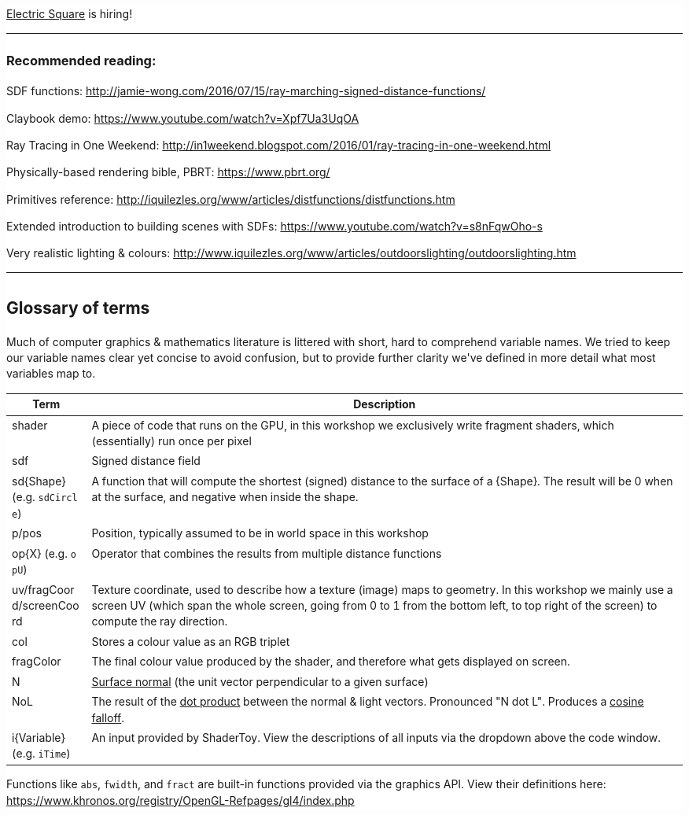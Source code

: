 [Electric Square](https://www.electricsquare.com/careers/) is hiring!

---

### Recommended reading:

SDF functions: http://jamie-wong.com/2016/07/15/ray-marching-signed-distance-functions/

Claybook demo: https://www.youtube.com/watch?v=Xpf7Ua3UqOA

Ray Tracing in One Weekend: http://in1weekend.blogspot.com/2016/01/ray-tracing-in-one-weekend.html

Physically-based rendering bible, PBRT: https://www.pbrt.org/

Primitives reference: http://iquilezles.org/www/articles/distfunctions/distfunctions.htm

Extended introduction to building scenes with SDFs: https://www.youtube.com/watch?v=s8nFqwOho-s

Very realistic lighting & colours: http://www.iquilezles.org/www/articles/outdoorslighting/outdoorslighting.htm

---

## Glossary of terms

Much of computer graphics & mathematics literature is littered with short, hard to comprehend variable names. We tried to keep our variable names clear yet concise to avoid confusion, but to provide further clarity we've defined in more detail what most variables map to.

|Term|Description|
|---|---|
|shader|A piece of code that runs on the GPU, in this workshop we exclusively write fragment shaders, which (essentially) run once per pixel|
|sdf|Signed distance field|
|sd{Shape} (e.g. `sdCircle`)|A function that will compute the shortest (signed) distance to the surface of a {Shape}. The result will be 0 when at the surface, and negative when inside the shape.|
|p/pos|Position, typically assumed to be in world space in this workshop|
|op{X} (e.g. `opU`)|Operator that combines the results from multiple distance functions|
|uv/fragCoord/screenCoord|Texture coordinate, used to describe how a texture (image) maps to geometry. In this workshop we mainly use a screen UV (which span the whole screen, going from 0 to 1 from the bottom left, to top right of the screen) to compute the ray direction.|
|col|Stores a colour value as an RGB triplet|
|fragColor|The final colour value produced by the shader, and therefore what gets displayed on screen.|
|N|[Surface normal](https://mathworld.wolfram.com/NormalVector.html) (the unit vector perpendicular to a given surface)|
|NoL|The result of the [dot product](https://mathworld.wolfram.com/DotProduct.html) between the normal & light vectors. Pronounced "N dot L". Produces a [cosine falloff](https://ogldev.org/www/tutorial18/tutorial18.html).|
|i{Variable} (e.g. `iTime`)|An input provided by ShaderToy. View the descriptions of all inputs via the dropdown above the code window.|

Functions like `abs`, `fwidth`, and `fract` are built-in functions provided via the graphics API. View their definitions here: https://www.khronos.org/registry/OpenGL-Refpages/gl4/index.php

